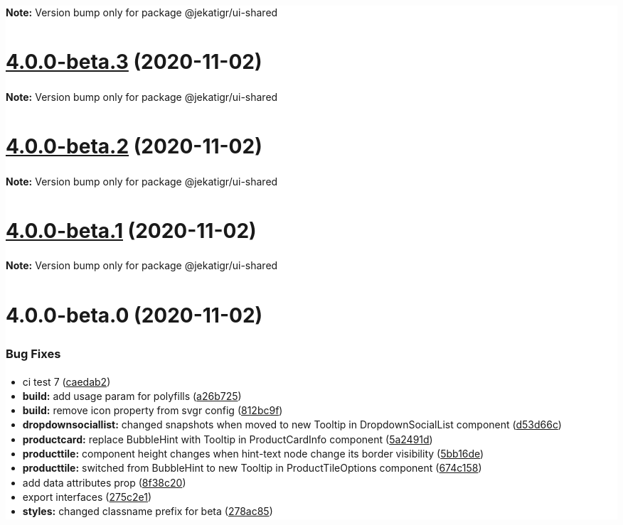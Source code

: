 **Note:** Version bump only for package @jekatigr/ui-shared





# [4.0.0-beta.3](https://github.com/MegafonWebLab/megafon-ui/compare/@jekatigr/ui-shared@4.0.0-beta.2...@jekatigr/ui-shared@4.0.0-beta.3) (2020-11-02)

**Note:** Version bump only for package @jekatigr/ui-shared





# [4.0.0-beta.2](https://github.com/MegafonWebLab/megafon-ui/compare/@jekatigr/ui-shared@4.0.0-beta.1...@jekatigr/ui-shared@4.0.0-beta.2) (2020-11-02)

**Note:** Version bump only for package @jekatigr/ui-shared





# [4.0.0-beta.1](https://github.com/MegafonWebLab/megafon-ui/compare/@jekatigr/ui-shared@4.0.0-beta.0...@jekatigr/ui-shared@4.0.0-beta.1) (2020-11-02)

**Note:** Version bump only for package @jekatigr/ui-shared





# 4.0.0-beta.0 (2020-11-02)


### Bug Fixes

* ci test 7 ([caedab2](https://github.com/MegafonWebLab/megafon-ui/commit/caedab28bae7a2a2b9416aeda4cdc465e7f11f79))
* **build:** add usage param for polyfills ([a26b725](https://github.com/MegafonWebLab/megafon-ui/commit/a26b7253b2f38b6984df7dabf61aee86f9a43ce0))
* **build:** remove icon property from svgr config ([812bc9f](https://github.com/MegafonWebLab/megafon-ui/commit/812bc9fbbea617edbd56e28b6618654876229924))
* **dropdownsociallist:** changed snapshots when moved to new Tooltip in DropdownSocialList component ([d53d66c](https://github.com/MegafonWebLab/megafon-ui/commit/d53d66cf341a723eaf3238fa0de218333d78a2be))
* **productcard:** replace BubbleHint with Tooltip in ProductCardInfo component ([5a2491d](https://github.com/MegafonWebLab/megafon-ui/commit/5a2491d698c9feee7af1c199907d38ac60e31d71))
* **producttile:** component height changes when hint-text node change its border visibility ([5bb16de](https://github.com/MegafonWebLab/megafon-ui/commit/5bb16de3cfc738454bd220acea06bbcc4a6546d5))
* **producttile:** switched from BubbleHint to new Tooltip in ProductTileOptions component ([674c158](https://github.com/MegafonWebLab/megafon-ui/commit/674c15816ed5fe2ec462974db739a6a75ac6cacd))
* add data attributes prop ([8f38c20](https://github.com/MegafonWebLab/megafon-ui/commit/8f38c2045f9bf7c4829946edf2071be6fe6a07df))
* export interfaces ([275c2e1](https://github.com/MegafonWebLab/megafon-ui/commit/275c2e1f94ea69f7a29e4b3590504dd2def32ac1))
* **styles:** changed classname prefix for beta ([278ac85](https://github.com/MegafonWebLab/megafon-ui/commit/278ac8560711c829885a7d515dc69f58b640a82a))
